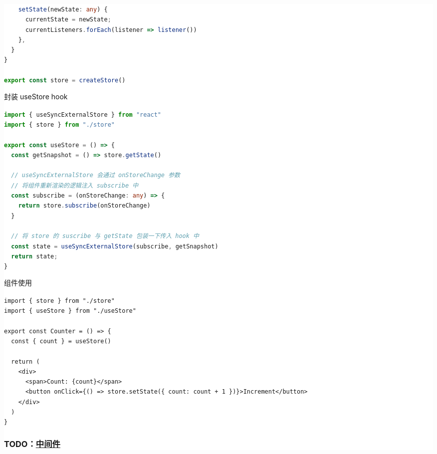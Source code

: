 ```ts
    setState(newState: any) {
      currentState = newState;
      currentListeners.forEach(listener => listener())
    },
  }
}

export const store = createStore()
```

封装 useStore hook

```ts
import { useSyncExternalStore } from "react"
import { store } from "./store"

export const useStore = () => {
  const getSnapshot = () => store.getState()

  // useSyncExternalStore 会通过 onStoreChange 参数
  // 将组件重新渲染的逻辑注入 subscribe 中
  const subscribe = (onStoreChange: any) => {
    return store.subscribe(onStoreChange)
  }

  // 将 store 的 suscribe 与 getState 包装一下传入 hook 中
  const state = useSyncExternalStore(subscribe, getSnapshot)
  return state;
}
```

组件使用

```tsx
import { store } from "./store"
import { useStore } from "./useStore"

export const Counter = () => {
  const { count } = useStore()

  return (
    <div>
      <span>Count: {count}</span>
      <button onClick={() => store.setState({ count: count + 1 })}>Increment</button>
    </div>
  )
}
```

### TODO：[中间件](https://juejin.cn/post/7339364757386264612?searchId=20240422093418AE7B8BE79F6490FA85DE#heading-9)

